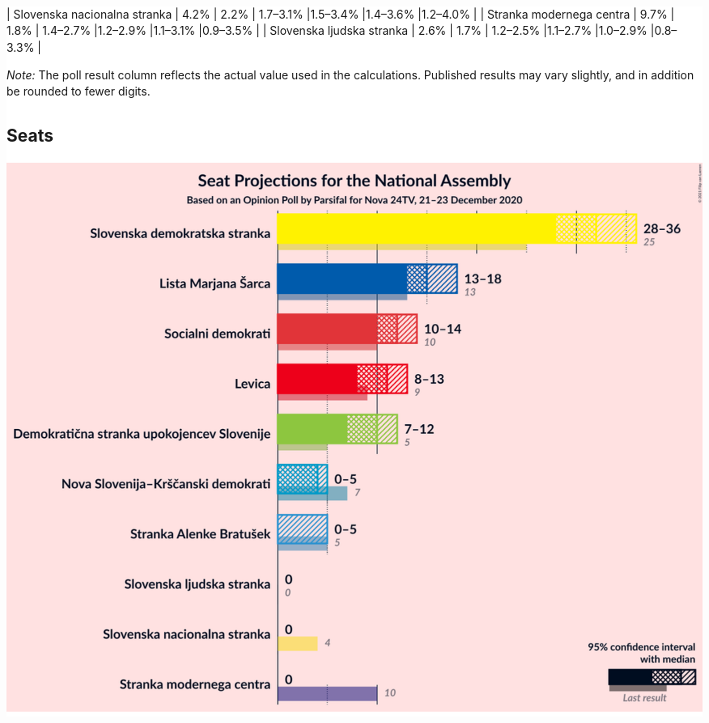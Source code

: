 | Slovenska nacionalna stranka | 4.2% | 2.2% | 1.7–3.1% |1.5–3.4% |1.4–3.6% |1.2–4.0% |
| Stranka modernega centra | 9.7% | 1.8% | 1.4–2.7% |1.2–2.9% |1.1–3.1% |0.9–3.5% |
| Slovenska ljudska stranka | 2.6% | 1.7% | 1.2–2.5% |1.1–2.7% |1.0–2.9% |0.8–3.3% |

*Note:* The poll result column reflects the actual value used in the calculations. Published results may vary slightly, and in addition be rounded to fewer digits.

## Seats

![Graph with seats not yet produced](2020-12-23-Parsifal-seats.png "Seats")
